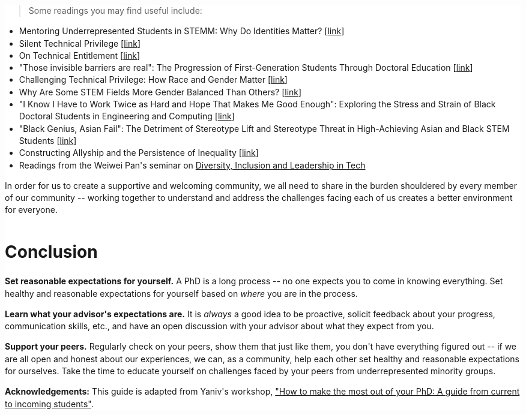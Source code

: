 > Some readings you may find useful include:
* Mentoring Underrepresented Students in STEMM: Why Do Identities Matter? [[link](https://www.nap.edu/read/25568/chapter/5)]
* Silent Technical Privilege [[link](https://slate.com/technology/2014/01/programmer-privilege-as-an-asian-male-computer-science-major-everyone-gave-me-the-benefit-of-the-doubt.html)]
* On Technical Entitlement [[link](https://medium.com/tales-from-the-front/on-technical-entitlement-cc9ed433ec3c)]
* "Those invisible barriers are real": The Progression of First-Generation Students Through Doctoral Education [[link](https://mcnair.siu.edu/_common/documents/univ-401a/the-progression-of-first-gen-students-through-doctoral-education.pdf)]
* Challenging Technical Privilege: How Race and Gender Matter [[link](https://challengingtechnicalprivilege.weebly.com/)]
* Why Are Some STEM Fields More Gender Balanced Than Others? [[link](https://research.chicagobooth.edu/-/media/research/cdr/docs/cheryan-paper-1.aspx)]
* "I Know I Have to Work Twice as Hard and Hope That Makes Me Good Enough": Exploring the Stress and Strain of Black Doctoral Students in Engineering and Computing [[link](https://vanderbilt.app.box.com/s/fs7j3c4m7l8mkprmqywrzds0iwuizi9k)]
* "Black Genius, Asian Fail": The Detriment of Stereotype Lift and Stereotype Threat in High-Achieving Asian and Black STEM Students [[link](https://journals.sagepub.com/doi/full/10.1177/2332858418816658)]
* Constructing Allyship and the Persistence of Inequality [[link](https://academic.oup.com/socpro/article/68/2/358/5809595)]
* Readings from the Weiwei Pan's seminar on [Diversity, Inclusion and Leadership in Tech](https://onefishy.github.io/DIL_in_tech/reading_list.html)

In order for us to create a supportive and welcoming community, we all need to share in the burden shouldered by every member of our community -- working together to understand and address the challenges facing each of us creates a better environment for everyone. 


# Conclusion

**Set reasonable expectations for yourself.**
A PhD is a long process -- no one expects you to come in knowing everything.
Set healthy and reasonable expectations for yourself based on _where_ you are in the process. 

**Learn what your advisor's expectations are.**
It is _always_ a good idea to be proactive, solicit feedback about your progress, communication skills, etc., 
and have an open discussion with your advisor about what they expect from you.

**Support your peers.** 
Regularly check on your peers, show them that just like them, you don't have everything figured out --
if we are all open and honest about our experiences, we can, as a community, help each other set healthy and reasonable expectations for ourselves.
Take the time to educate yourself on challenges faced by your peers from underrepresented minority groups.



**Acknowledgements:** This guide is adapted from Yaniv's workshop, ["How to make the most out of your PhD: A guide from current to incoming students"](https://yanivyacoby.github.io/a-guide-to-your-phd/guide.html).
